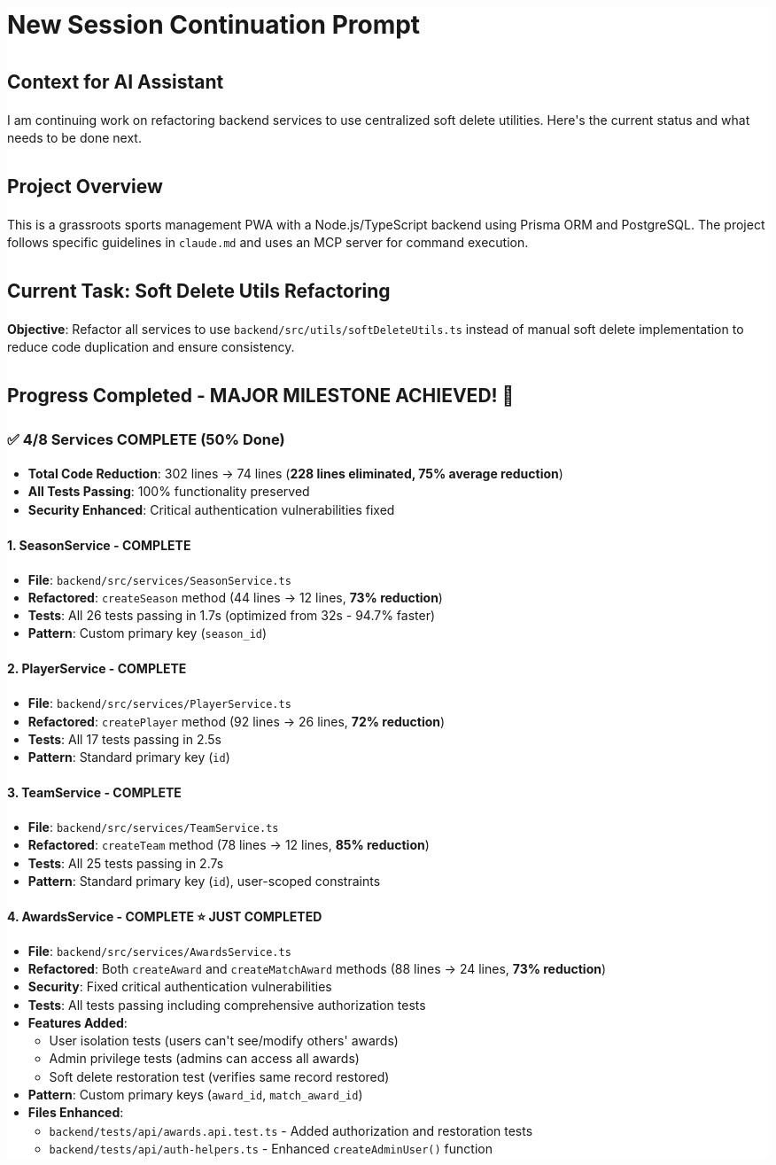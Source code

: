 # New Session Continuation Prompt

## Context for AI Assistant

I am continuing work on refactoring backend services to use centralized soft delete utilities. Here's the current status and what needs to be done next.

## Project Overview

This is a grassroots sports management PWA with a Node.js/TypeScript backend using Prisma ORM and PostgreSQL. The project follows specific guidelines in `claude.md` and uses an MCP server for command execution.

## Current Task: Soft Delete Utils Refactoring

**Objective**: Refactor all services to use `backend/src/utils/softDeleteUtils.ts` instead of manual soft delete implementation to reduce code duplication and ensure consistency.

## Progress Completed - MAJOR MILESTONE ACHIEVED! 🎉

### ✅ **4/8 Services COMPLETE (50% Done)**
- **Total Code Reduction**: 302 lines → 74 lines (**228 lines eliminated, 75% average reduction**)
- **All Tests Passing**: 100% functionality preserved
- **Security Enhanced**: Critical authentication vulnerabilities fixed

#### **1. SeasonService - COMPLETE**
- **File**: `backend/src/services/SeasonService.ts`
- **Refactored**: `createSeason` method (44 lines → 12 lines, **73% reduction**)
- **Tests**: All 26 tests passing in 1.7s (optimized from 32s - 94.7% faster)
- **Pattern**: Custom primary key (`season_id`)

#### **2. PlayerService - COMPLETE**  
- **File**: `backend/src/services/PlayerService.ts`
- **Refactored**: `createPlayer` method (92 lines → 26 lines, **72% reduction**)
- **Tests**: All 17 tests passing in 2.5s
- **Pattern**: Standard primary key (`id`)

#### **3. TeamService - COMPLETE**
- **File**: `backend/src/services/TeamService.ts`
- **Refactored**: `createTeam` method (78 lines → 12 lines, **85% reduction**)
- **Tests**: All 25 tests passing in 2.7s
- **Pattern**: Standard primary key (`id`), user-scoped constraints

#### **4. AwardsService - COMPLETE** ⭐ **JUST COMPLETED**
- **File**: `backend/src/services/AwardsService.ts`
- **Refactored**: Both `createAward` and `createMatchAward` methods (88 lines → 24 lines, **73% reduction**)
- **Security**: Fixed critical authentication vulnerabilities
- **Tests**: All tests passing including comprehensive authorization tests
- **Features Added**: 
  - User isolation tests (users can't see/modify others' awards)
  - Admin privilege tests (admins can access all awards)
  - Soft delete restoration test (verifies same record restored)
- **Pattern**: Custom primary keys (`award_id`, `match_award_id`)
- **Files Enhanced**:
  - `backend/tests/api/awards.api.test.ts` - Added authorization and restoration tests
  - `backend/tests/api/auth-helpers.ts` - Enhanced `createAdminUser()` function
